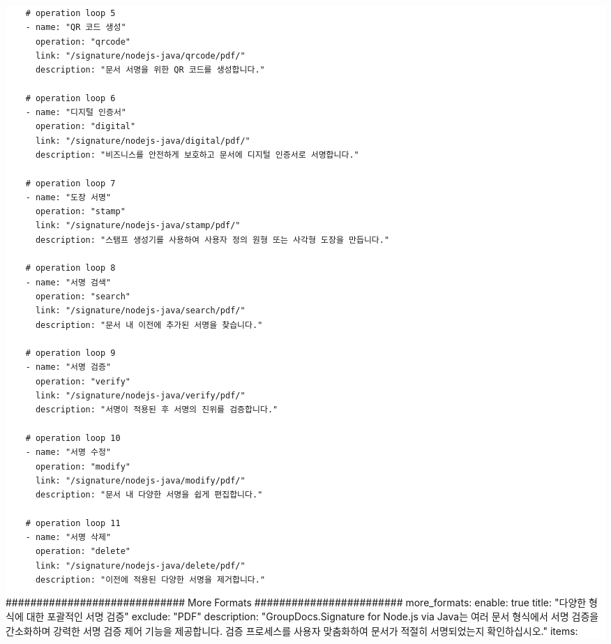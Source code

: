         # operation loop 5
        - name: "QR 코드 생성"
          operation: "qrcode"
          link: "/signature/nodejs-java/qrcode/pdf/"
          description: "문서 서명을 위한 QR 코드를 생성합니다."
          
        # operation loop 6
        - name: "디지털 인증서"
          operation: "digital"
          link: "/signature/nodejs-java/digital/pdf/"
          description: "비즈니스를 안전하게 보호하고 문서에 디지털 인증서로 서명합니다."

        # operation loop 7
        - name: "도장 서명"
          operation: "stamp"
          link: "/signature/nodejs-java/stamp/pdf/"
          description: "스탬프 생성기를 사용하여 사용자 정의 원형 또는 사각형 도장을 만듭니다."
          
        # operation loop 8
        - name: "서명 검색"
          operation: "search"
          link: "/signature/nodejs-java/search/pdf/"
          description: "문서 내 이전에 추가된 서명을 찾습니다."
          
        # operation loop 9
        - name: "서명 검증"
          operation: "verify"
          link: "/signature/nodejs-java/verify/pdf/"
          description: "서명이 적용된 후 서명의 진위를 검증합니다."
          
        # operation loop 10
        - name: "서명 수정"
          operation: "modify"
          link: "/signature/nodejs-java/modify/pdf/"
          description: "문서 내 다양한 서명을 쉽게 편집합니다."
          
        # operation loop 11
        - name: "서명 삭제"
          operation: "delete"
          link: "/signature/nodejs-java/delete/pdf/"
          description: "이전에 적용된 다양한 서명을 제거합니다."
          
############################# More Formats ########################
more_formats:
    enable: true
    title: "다양한 형식에 대한 포괄적인 서명 검증"
    exclude: "PDF"
    description: "GroupDocs.Signature for Node.js via Java는 여러 문서 형식에서 서명 검증을 간소화하며 강력한 서명 검증 제어 기능을 제공합니다. 검증 프로세스를 사용자 맞춤화하여 문서가 적절히 서명되었는지 확인하십시오."
    items: 
          